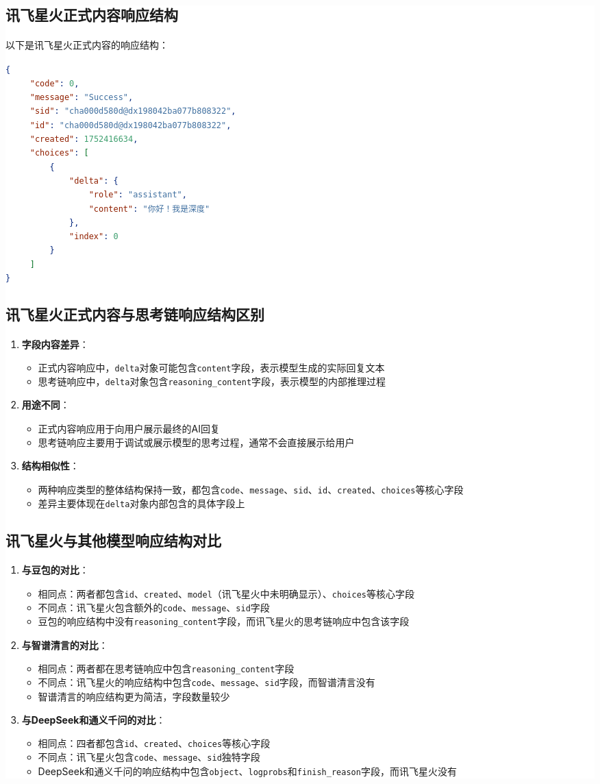 

## 讯飞星火正式内容响应结构

以下是讯飞星火正式内容的响应结构：

```json
{
     "code": 0,
     "message": "Success",
     "sid": "cha000d580d@dx198042ba077b808322",
     "id": "cha000d580d@dx198042ba077b808322",
     "created": 1752416634,
     "choices": [
         {
             "delta": {
                 "role": "assistant",
                 "content": "你好！我是深度"
             },
             "index": 0
         }
     ]
}
```

## 讯飞星火正式内容与思考链响应结构区别

1. **字段内容差异**：
   - 正式内容响应中，`delta`对象可能包含`content`字段，表示模型生成的实际回复文本
   - 思考链响应中，`delta`对象包含`reasoning_content`字段，表示模型的内部推理过程

2. **用途不同**：
   - 正式内容响应用于向用户展示最终的AI回复
   - 思考链响应主要用于调试或展示模型的思考过程，通常不会直接展示给用户

3. **结构相似性**：
   - 两种响应类型的整体结构保持一致，都包含`code`、`message`、`sid`、`id`、`created`、`choices`等核心字段
   - 差异主要体现在`delta`对象内部包含的具体字段上


## 讯飞星火与其他模型响应结构对比

1. **与豆包的对比**：
   - 相同点：两者都包含`id`、`created`、`model`（讯飞星火中未明确显示）、`choices`等核心字段
   - 不同点：讯飞星火包含额外的`code`、`message`、`sid`字段
   - 豆包的响应结构中没有`reasoning_content`字段，而讯飞星火的思考链响应中包含该字段

2. **与智谱清言的对比**：
   - 相同点：两者都在思考链响应中包含`reasoning_content`字段
   - 不同点：讯飞星火的响应结构中包含`code`、`message`、`sid`字段，而智谱清言没有
   - 智谱清言的响应结构更为简洁，字段数量较少

3. **与DeepSeek和通义千问的对比**：
   - 相同点：四者都包含`id`、`created`、`choices`等核心字段
   - 不同点：讯飞星火包含`code`、`message`、`sid`独特字段
   - DeepSeek和通义千问的响应结构中包含`object`、`logprobs`和`finish_reason`字段，而讯飞星火没有
